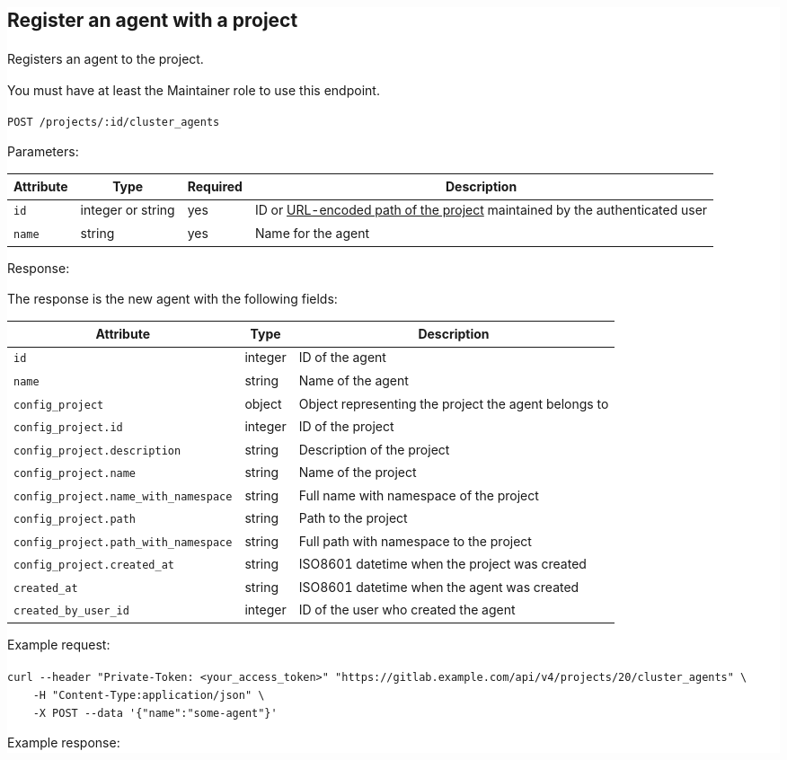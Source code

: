 ## Register an agent with a project

Registers an agent to the project.

You must have at least the Maintainer role to use this endpoint.

```plaintext
POST /projects/:id/cluster_agents
```

Parameters:

| Attribute | Type              | Required | Description                                                                                                     |
|-----------|-------------------|----------|-----------------------------------------------------------------------------------------------------------------|
| `id`      | integer or string | yes      | ID or [URL-encoded path of the project](rest/index.md#namespaced-path-encoding) maintained by the authenticated user |
| `name`    | string            | yes      | Name for the agent                                                                                              |

Response:

The response is the new agent with the following fields:

| Attribute                            | Type    | Description                                          |
|--------------------------------------|---------|------------------------------------------------------|
| `id`                                 | integer | ID of the agent                                      |
| `name`                               | string  | Name of the agent                                    |
| `config_project`                     | object  | Object representing the project the agent belongs to |
| `config_project.id`                  | integer | ID of the project                                    |
| `config_project.description`         | string  | Description of the project                           |
| `config_project.name`                | string  | Name of the project                                  |
| `config_project.name_with_namespace` | string  | Full name with namespace of the project              |
| `config_project.path`                | string  | Path to the project                                  |
| `config_project.path_with_namespace` | string  | Full path with namespace to the project              |
| `config_project.created_at`          | string  | ISO8601 datetime when the project was created        |
| `created_at`                         | string  | ISO8601 datetime when the agent was created          |
| `created_by_user_id`                 | integer | ID of the user who created the agent                 |

Example request:

```shell
curl --header "Private-Token: <your_access_token>" "https://gitlab.example.com/api/v4/projects/20/cluster_agents" \
    -H "Content-Type:application/json" \
    -X POST --data '{"name":"some-agent"}'
```

Example response:
